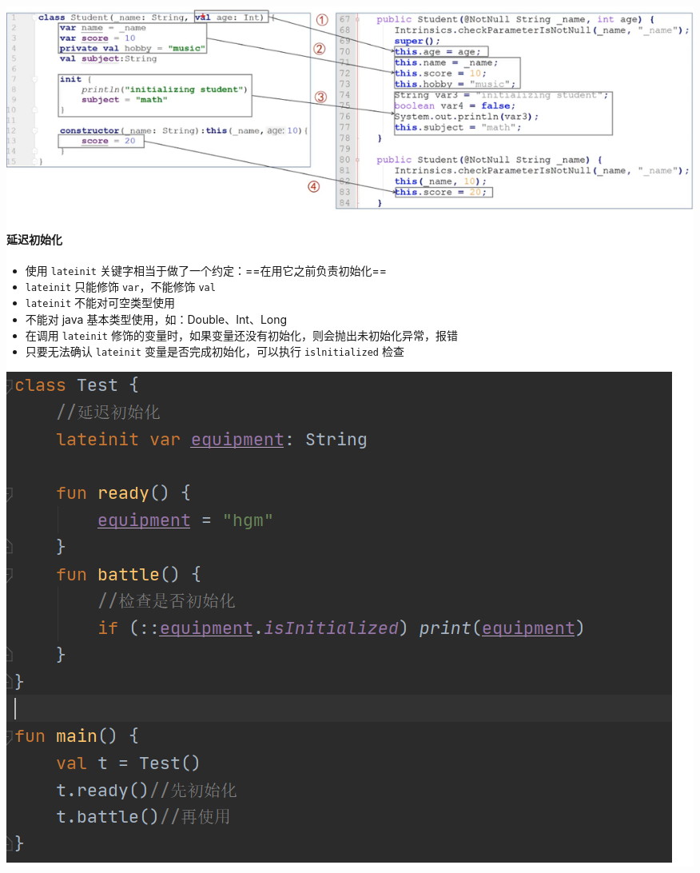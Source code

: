 ![image-20220804210156976](Kotlin基础/image-20220804210156976.png)

#### 延迟初始化

* 使用 `lateinit` 关键字相当于做了一个约定：==在用它之前负责初始化==
* `lateinit` 只能修饰 `var`，不能修饰 `val`
* `lateinit` 不能对可空类型使用
* 不能对 java 基本类型使用，如：Double、Int、Long
* 在调用 `lateinit` 修饰的变量时，如果变量还没有初始化，则会抛出未初始化异常，报错
* 只要无法确认 `lateinit` 变量是否完成初始化，可以执行 `islnitialized` 检查

![image-20220813093923091](Kotlin基础/image-20220813093923091.png)
